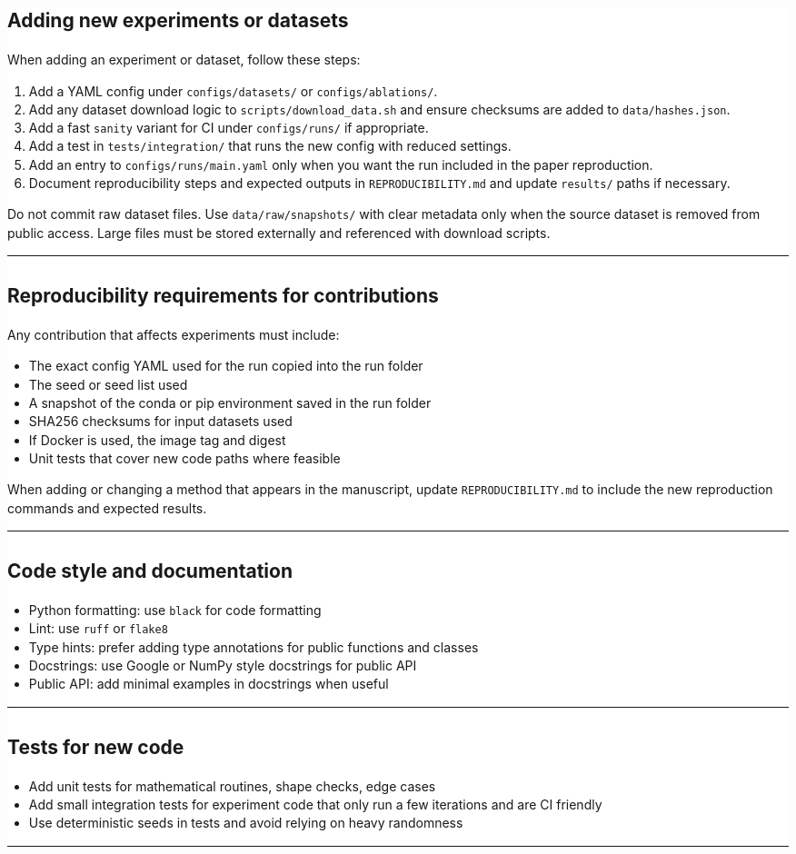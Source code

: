 ## Adding new experiments or datasets

When adding an experiment or dataset, follow these steps:

1. Add a YAML config under `configs/datasets/` or `configs/ablations/`.
2. Add any dataset download logic to `scripts/download_data.sh` and ensure checksums are added to `data/hashes.json`.
3. Add a fast `sanity` variant for CI under `configs/runs/` if appropriate.
4. Add a test in `tests/integration/` that runs the new config with reduced settings.
5. Add an entry to `configs/runs/main.yaml` only when you want the run included in the paper reproduction.
6. Document reproducibility steps and expected outputs in `REPRODUCIBILITY.md` and update `results/` paths if necessary.

Do not commit raw dataset files. Use `data/raw/snapshots/` with clear metadata only when the source dataset is removed from public access. Large files must be stored externally and referenced with download scripts.

---

## Reproducibility requirements for contributions

Any contribution that affects experiments must include:

* The exact config YAML used for the run copied into the run folder
* The seed or seed list used
* A snapshot of the conda or pip environment saved in the run folder
* SHA256 checksums for input datasets used
* If Docker is used, the image tag and digest
* Unit tests that cover new code paths where feasible

When adding or changing a method that appears in the manuscript, update `REPRODUCIBILITY.md` to include the new reproduction commands and expected results.

---

## Code style and documentation

* Python formatting: use `black` for code formatting
* Lint: use `ruff` or `flake8`
* Type hints: prefer adding type annotations for public functions and classes
* Docstrings: use Google or NumPy style docstrings for public API
* Public API: add minimal examples in docstrings when useful

---

## Tests for new code

* Add unit tests for mathematical routines, shape checks, edge cases
* Add small integration tests for experiment code that only run a few iterations and are CI friendly
* Use deterministic seeds in tests and avoid relying on heavy randomness

---